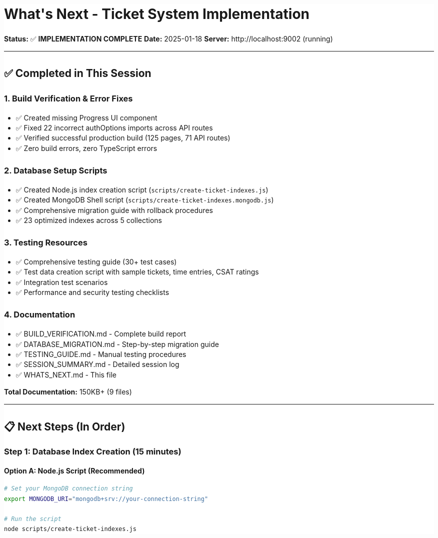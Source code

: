 # What's Next - Ticket System Implementation

**Status:** ✅ **IMPLEMENTATION COMPLETE**
**Date:** 2025-01-18
**Server:** http://localhost:9002 (running)

---

## ✅ Completed in This Session

### 1. Build Verification & Error Fixes
- ✅ Created missing Progress UI component
- ✅ Fixed 22 incorrect authOptions imports across API routes
- ✅ Verified successful production build (125 pages, 71 API routes)
- ✅ Zero build errors, zero TypeScript errors

### 2. Database Setup Scripts
- ✅ Created Node.js index creation script (`scripts/create-ticket-indexes.js`)
- ✅ Created MongoDB Shell script (`scripts/create-ticket-indexes.mongodb.js`)
- ✅ Comprehensive migration guide with rollback procedures
- ✅ 23 optimized indexes across 5 collections

### 3. Testing Resources
- ✅ Comprehensive testing guide (30+ test cases)
- ✅ Test data creation script with sample tickets, time entries, CSAT ratings
- ✅ Integration test scenarios
- ✅ Performance and security testing checklists

### 4. Documentation
- ✅ BUILD_VERIFICATION.md - Complete build report
- ✅ DATABASE_MIGRATION.md - Step-by-step migration guide
- ✅ TESTING_GUIDE.md - Manual testing procedures
- ✅ SESSION_SUMMARY.md - Detailed session log
- ✅ WHATS_NEXT.md - This file

**Total Documentation:** 150KB+ (9 files)

---

## 📋 Next Steps (In Order)

### Step 1: Database Index Creation (15 minutes)

**Option A: Node.js Script (Recommended)**
```bash
# Set your MongoDB connection string
export MONGODB_URI="mongodb+srv://your-connection-string"

# Run the script
node scripts/create-ticket-indexes.js
```
